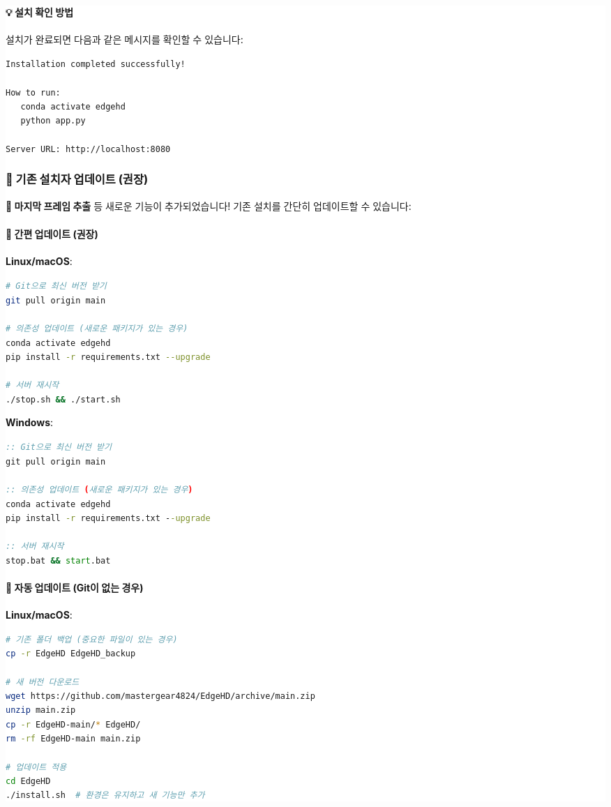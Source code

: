 #### 💡 설치 확인 방법

설치가 완료되면 다음과 같은 메시지를 확인할 수 있습니다:

```
Installation completed successfully!

How to run:
   conda activate edgehd
   python app.py

Server URL: http://localhost:8080
```

### 🔄 기존 설치자 업데이트 (권장)

**📸 마지막 프레임 추출** 등 새로운 기능이 추가되었습니다! 기존 설치를 간단히 업데이트할 수 있습니다:

#### 🚀 간편 업데이트 (권장)

**Linux/macOS**:

```bash
# Git으로 최신 버전 받기
git pull origin main

# 의존성 업데이트 (새로운 패키지가 있는 경우)
conda activate edgehd
pip install -r requirements.txt --upgrade

# 서버 재시작
./stop.sh && ./start.sh
```

**Windows**:

```cmd
:: Git으로 최신 버전 받기
git pull origin main

:: 의존성 업데이트 (새로운 패키지가 있는 경우)
conda activate edgehd
pip install -r requirements.txt --upgrade

:: 서버 재시작
stop.bat && start.bat
```

#### 🔄 자동 업데이트 (Git이 없는 경우)

**Linux/macOS**:

```bash
# 기존 폴더 백업 (중요한 파일이 있는 경우)
cp -r EdgeHD EdgeHD_backup

# 새 버전 다운로드
wget https://github.com/mastergear4824/EdgeHD/archive/main.zip
unzip main.zip
cp -r EdgeHD-main/* EdgeHD/
rm -rf EdgeHD-main main.zip

# 업데이트 적용
cd EdgeHD
./install.sh  # 환경은 유지하고 새 기능만 추가
```
